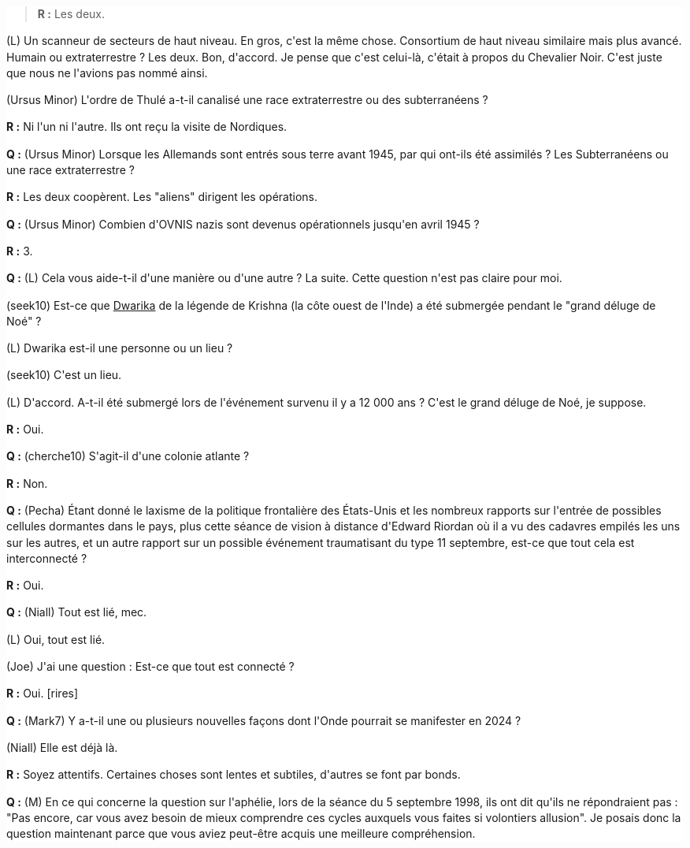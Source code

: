>
>**R :** Les deux.

(L) Un scanneur de secteurs de haut niveau. En gros, c'est la même chose. Consortium de haut niveau similaire mais plus avancé. Humain ou extraterrestre ? Les deux. Bon, d'accord. Je pense que c'est celui-là, c'était à propos du Chevalier Noir. C'est juste que nous ne l'avions pas nommé ainsi.

(Ursus Minor) L'ordre de Thulé a-t-il canalisé une race extraterrestre ou des subterranéens ?

**R :** Ni l'un ni l'autre. Ils ont reçu la visite de Nordiques.

**Q :** (Ursus Minor) Lorsque les Allemands sont entrés sous terre avant 1945, par qui ont-ils été assimilés ? Les Subterranéens ou une race extraterrestre ?

**R :** Les deux coopèrent. Les "aliens" dirigent les opérations.

**Q :** (Ursus Minor) Combien d'OVNIS nazis sont devenus opérationnels jusqu'en avril 1945 ?

**R :** 3.

**Q :** (L) Cela vous aide-t-il d'une manière ou d'une autre ? La suite. Cette question n'est pas claire pour moi.

(seek10) Est-ce que [Dwarika](https://en.wikipedia.org/wiki/Dv%C4%81rak%C4%81) de la légende de Krishna (la côte ouest de l'Inde) a été submergée pendant le "grand déluge de Noé" ?

(L) Dwarika est-il une personne ou un lieu ?

(seek10) C'est un lieu.

(L) D'accord. A-t-il été submergé lors de l'événement survenu il y a 12 000 ans ? C'est le grand déluge de Noé, je suppose.

**R :** Oui.

**Q :** (cherche10) S'agit-il d'une colonie atlante ?

**R :** Non.

**Q :** (Pecha) Étant donné le laxisme de la politique frontalière des États-Unis et les nombreux rapports sur l'entrée de possibles cellules dormantes dans le pays, plus cette séance de vision à distance d'Edward Riordan où il a vu des cadavres empilés les uns sur les autres, et un autre rapport sur un possible événement traumatisant du type 11 septembre, est-ce que tout cela est interconnecté ?

**R :** Oui.

**Q :** (Niall) Tout est lié, mec.

(L) Oui, tout est lié.

(Joe) J'ai une question : Est-ce que tout est connecté ?

**R :** Oui. [rires]

**Q :** (Mark7) Y a-t-il une ou plusieurs nouvelles façons dont l'Onde pourrait se manifester en 2024 ?

(Niall) Elle est déjà là.

**R :** Soyez attentifs. Certaines choses sont lentes et subtiles, d'autres se font par bonds.

**Q :** (M) En ce qui concerne la question sur l'aphélie, lors de la séance du 5 septembre 1998, ils ont dit qu'ils ne répondraient pas : "Pas encore, car vous avez besoin de mieux comprendre ces cycles auxquels vous faites si volontiers allusion". Je posais donc la question maintenant parce que vous aviez peut-être acquis une meilleure compréhension.
